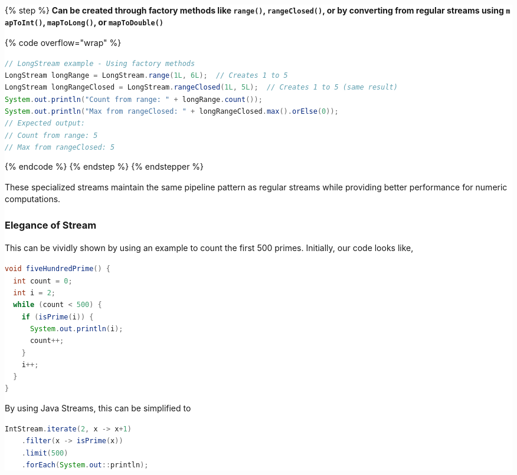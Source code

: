 {% step %}
**Can be created through factory methods like `range()`, `rangeClosed()`, or by converting from regular streams using `mapToInt()`, `mapToLong()`, or `mapToDouble()`**

{% code overflow="wrap" %}
```java
// LongStream example - Using factory methods
LongStream longRange = LongStream.range(1L, 6L);  // Creates 1 to 5
LongStream longRangeClosed = LongStream.rangeClosed(1L, 5L);  // Creates 1 to 5 (same result)
System.out.println("Count from range: " + longRange.count());
System.out.println("Max from rangeClosed: " + longRangeClosed.max().orElse(0));
// Expected output: 
// Count from range: 5
// Max from rangeClosed: 5
```
{% endcode %}
{% endstep %}
{% endstepper %}

These specialized streams maintain the same pipeline pattern as regular streams while providing better performance for numeric computations.

### Elegance of Stream

This can be vividly shown by using an example to count the first 500 primes. Initially, our code looks like,

```java
void fiveHundredPrime() {
  int count = 0;
  int i = 2;
  while (count < 500) {
    if (isPrime(i)) {
      System.out.println(i);
      count++;
    }
    i++;
  }
}
```

By using Java Streams, this can be simplified to

```java
IntStream.iterate(2, x -> x+1)
    .filter(x -> isPrime(x))
    .limit(500)
    .forEach(System.out::println);
```



[^1]: "flatten" means taking multiple streams (or collections) produced by transforming each input element and combining them into a single, unified stream. Instead of having a stream of streams (a nested structure), flatMap merges all the inner streams into one continuous sequence of elements.
